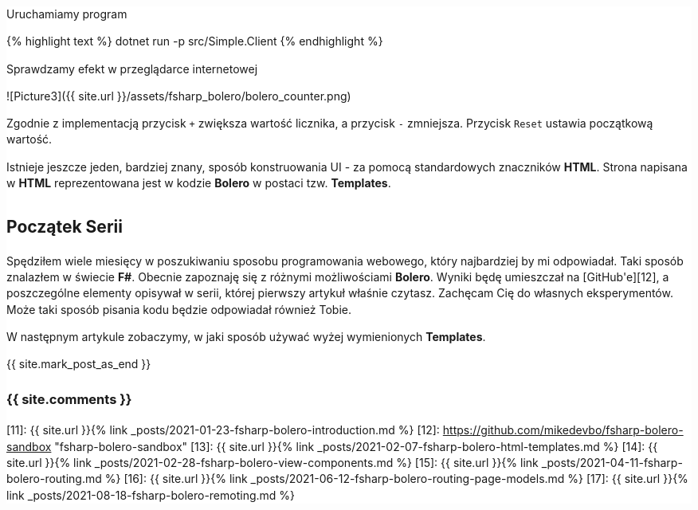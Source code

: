Uruchamiamy program

{% highlight text %}
dotnet run -p src/Simple.Client
{% endhighlight %}

Sprawdzamy efekt w przeglądarce internetowej

![Picture3]({{ site.url }}/assets/fsharp_bolero/bolero_counter.png)

Zgodnie z implementacją przycisk `+` zwiększa wartość licznika, a przycisk `-` zmniejsza. Przycisk `Reset` ustawia początkową wartość.

Istnieje jeszcze jeden, bardziej znany, sposób konstruowania UI - za pomocą standardowych znaczników **HTML**. Strona napisana w **HTML** reprezentowana jest w kodzie **Bolero** w postaci tzw. **Templates**. 

## Początek Serii

Spędziłem wiele miesięcy w poszukiwaniu sposobu programowania webowego, który najbardziej by mi odpowiadał. Taki sposób znalazłem w świecie **F#**. Obecnie zapoznaję się z różnymi możliwościami **Bolero**. Wyniki będę umieszczał na [GitHub'e][12], a poszczególne elementy opisywał w serii, której pierwszy artykuł właśnie czytasz. Zachęcam Cię do własnych eksperymentów. Może taki sposób pisania kodu będzie odpowiadał również Tobie.

W następnym artykule zobaczymy, w jaki sposób używać wyżej wymienionych **Templates**.

{{ site.mark_post_as_end }}

### {{ site.comments }}

[1]: https://fsharp.org/guides/web/ "F# web"
[2]: https://fsbolero.io/ "F# Bolero"
[3]: https://elmish.github.io/elmish/ "Elmish"
[4]: https://guide.elm-lang.org/architecture/ "Elm architecture"
[5]: https://elm-lang.org/ "Elm lang"
[6]: https://dotnet.microsoft.com/apps/aspnet/web-apps/blazor "Blazor"
[7]: https://dotnet.microsoft.com/ "dotnet"
[8]: https://webassembly.org/ "WebAssembly"
[9]: https://github.com/fsbolero/Template "F# Bolero template"
[10]: https://github.com/Tarmil "Tarmil"
[11]: {{ site.url }}{% link _posts/2021-01-23-fsharp-bolero-introduction.md %}
[12]: https://github.com/mikedevbo/fsharp-bolero-sandbox "fsharp-bolero-sandbox"
[13]: {{ site.url }}{% link _posts/2021-02-07-fsharp-bolero-html-templates.md %}
[14]: {{ site.url }}{% link _posts/2021-02-28-fsharp-bolero-view-components.md %}
[15]: {{ site.url }}{% link _posts/2021-04-11-fsharp-bolero-routing.md %}
[16]: {{ site.url }}{% link _posts/2021-06-12-fsharp-bolero-routing-page-models.md %}
[17]: {{ site.url }}{% link _posts/2021-08-18-fsharp-bolero-remoting.md %}